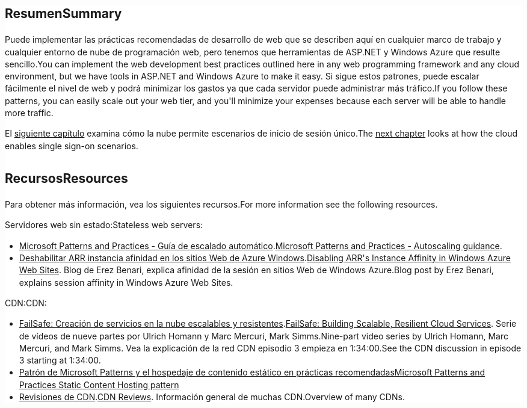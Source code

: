 ## <a name="summary"></a><span data-ttu-id="39d5a-196">Resumen</span><span class="sxs-lookup"><span data-stu-id="39d5a-196">Summary</span></span>

<span data-ttu-id="39d5a-197">Puede implementar las prácticas recomendadas de desarrollo de web que se describen aquí en cualquier marco de trabajo y cualquier entorno de nube de programación web, pero tenemos que herramientas de ASP.NET y Windows Azure que resulte sencillo.</span><span class="sxs-lookup"><span data-stu-id="39d5a-197">You can implement the web development best practices outlined here in any web programming framework and any cloud environment, but we have tools in ASP.NET and Windows Azure to make it easy.</span></span> <span data-ttu-id="39d5a-198">Si sigue estos patrones, puede escalar fácilmente el nivel de web y podrá minimizar los gastos ya que cada servidor puede administrar más tráfico.</span><span class="sxs-lookup"><span data-stu-id="39d5a-198">If you follow these patterns, you can easily scale out your web tier, and you'll minimize your expenses because each server will be able to handle more traffic.</span></span>

<span data-ttu-id="39d5a-199">El [siguiente capítulo](single-sign-on.md) examina cómo la nube permite escenarios de inicio de sesión único.</span><span class="sxs-lookup"><span data-stu-id="39d5a-199">The [next chapter](single-sign-on.md) looks at how the cloud enables single sign-on scenarios.</span></span>

## <a name="resources"></a><span data-ttu-id="39d5a-200">Recursos</span><span class="sxs-lookup"><span data-stu-id="39d5a-200">Resources</span></span>

<span data-ttu-id="39d5a-201">Para obtener más información, vea los siguientes recursos.</span><span class="sxs-lookup"><span data-stu-id="39d5a-201">For more information see the following resources.</span></span>

<span data-ttu-id="39d5a-202">Servidores web sin estado:</span><span class="sxs-lookup"><span data-stu-id="39d5a-202">Stateless web servers:</span></span>

- <span data-ttu-id="39d5a-203">[Microsoft Patterns and Practices - Guía de escalado automático](https://msdn.microsoft.com/en-us/library/dn589774.aspx).</span><span class="sxs-lookup"><span data-stu-id="39d5a-203">[Microsoft Patterns and Practices - Autoscaling guidance](https://msdn.microsoft.com/en-us/library/dn589774.aspx).</span></span>
- <span data-ttu-id="39d5a-204">[Deshabilitar ARR instancia afinidad en los sitios Web de Azure Windows](https://azure.microsoft.com/blog/2013/11/18/disabling-arrs-instance-affinity-in-windows-azure-web-sites/).</span><span class="sxs-lookup"><span data-stu-id="39d5a-204">[Disabling ARR's Instance Affinity in Windows Azure Web Sites](https://azure.microsoft.com/blog/2013/11/18/disabling-arrs-instance-affinity-in-windows-azure-web-sites/).</span></span> <span data-ttu-id="39d5a-205">Blog de Erez Benari, explica afinidad de la sesión en sitios Web de Windows Azure.</span><span class="sxs-lookup"><span data-stu-id="39d5a-205">Blog post by Erez Benari, explains session affinity in Windows Azure Web Sites.</span></span>

<span data-ttu-id="39d5a-206">CDN:</span><span class="sxs-lookup"><span data-stu-id="39d5a-206">CDN:</span></span>

- <span data-ttu-id="39d5a-207">[FailSafe: Creación de servicios en la nube escalables y resistentes](https://channel9.msdn.com/Series/FailSafe).</span><span class="sxs-lookup"><span data-stu-id="39d5a-207">[FailSafe: Building Scalable, Resilient Cloud Services](https://channel9.msdn.com/Series/FailSafe).</span></span> <span data-ttu-id="39d5a-208">Serie de vídeos de nueve partes por Ulrich Homann y Marc Mercuri, Mark Simms.</span><span class="sxs-lookup"><span data-stu-id="39d5a-208">Nine-part video series by Ulrich Homann, Marc Mercuri, and Mark Simms.</span></span> <span data-ttu-id="39d5a-209">Vea la explicación de la red CDN episodio 3 empieza en 1:34:00.</span><span class="sxs-lookup"><span data-stu-id="39d5a-209">See the CDN discussion in episode 3 starting at 1:34:00.</span></span>
- [<span data-ttu-id="39d5a-210">Patrón de Microsoft Patterns y el hospedaje de contenido estático en prácticas recomendadas</span><span class="sxs-lookup"><span data-stu-id="39d5a-210">Microsoft Patterns and Practices Static Content Hosting pattern</span></span>](https://msdn.microsoft.com/en-us/library/dn589776.aspx)
- <span data-ttu-id="39d5a-211">[Revisiones de CDN](http://www.cdnreviews.com/).</span><span class="sxs-lookup"><span data-stu-id="39d5a-211">[CDN Reviews](http://www.cdnreviews.com/).</span></span> <span data-ttu-id="39d5a-212">Información general de muchas CDN.</span><span class="sxs-lookup"><span data-stu-id="39d5a-212">Overview of many CDNs.</span></span>
